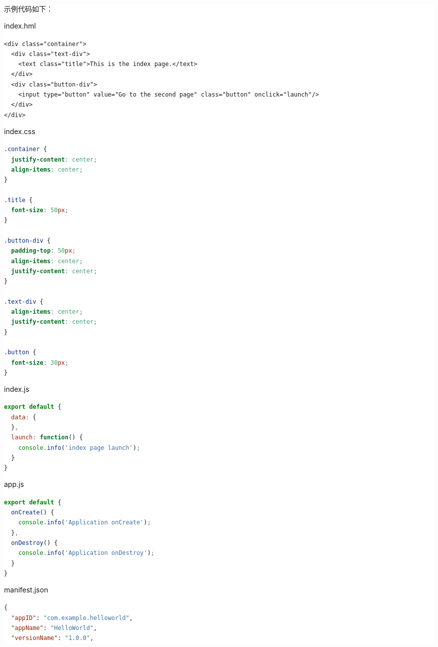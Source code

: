 示例代码如下：

index.hml
```hml
<div class="container">
  <div class="text-div">
    <text class="title">This is the index page.</text>
  </div>
  <div class="button-div">
    <input type="button" value="Go to the second page" class="button" onclick="launch"/>
  </div>
</div>
```
index.css
```css
.container {
  justify-content: center;
  align-items: center;
}

.title {
  font-size: 50px;
}

.button-div {
  padding-top: 50px;
  align-items: center;
  justify-content: center;
}

.text-div {
  align-items: center;
  justify-content: center;
}

.button {
  font-size: 30px;
}
```
index.js
```js
export default {
  data: {
  },
  launch: function() {
    console.info('index page launch');
  }
}
```
app.js
```js
export default {
  onCreate() {
    console.info('Application onCreate');
  },
  onDestroy() {
    console.info('Application onDestroy');
  }
}
```
manifest.json
```json
{
  "appID": "com.example.helloworld",
  "appName": "HelloWorld",
  "versionName": "1.0.0",
```